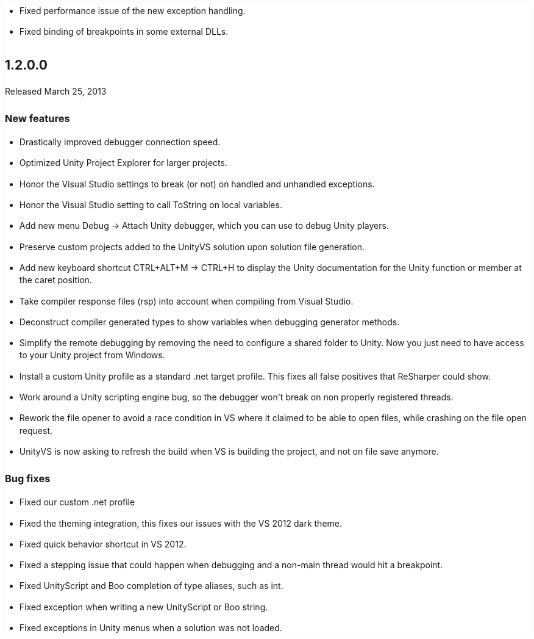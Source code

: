 - Fixed performance issue of the new exception handling.

- Fixed binding of breakpoints in some external DLLs.

## 1.2.0.0
 Released March 25, 2013

### New features

- Drastically improved debugger connection speed.

- Optimized Unity Project Explorer for larger projects.

- Honor the Visual Studio settings to break (or not) on handled and unhandled exceptions.

- Honor the Visual Studio setting to call ToString on local variables.

- Add new menu Debug -> Attach Unity debugger, which you can use to debug Unity players.

- Preserve custom projects added to the UnityVS solution upon solution file generation.

- Add new keyboard shortcut CTRL+ALT+M -> CTRL+H to display the Unity documentation for the Unity function or member at the caret position.

- Take compiler response files (rsp) into account when compiling from Visual Studio.

- Deconstruct compiler generated types to show variables when debugging generator methods.

- Simplify the remote debugging by removing the need to configure a shared folder to Unity. Now you just need to have access to your Unity project from Windows.

- Install a custom Unity profile as a standard .net target profile. This fixes all false positives that ReSharper could show.

- Work around a Unity scripting engine bug, so the debugger won't break on non properly registered threads.

- Rework the file opener to avoid a race condition in VS where it claimed to be able to open files, while crashing on the file open request.

- UnityVS is now asking to refresh the build when VS is building the project, and not on file save anymore.

### Bug fixes

- Fixed our custom .net profile

- Fixed the theming integration, this fixes our issues with the VS 2012 dark theme.

- Fixed quick behavior shortcut in VS 2012.

- Fixed a stepping issue that could happen when debugging and a non-main thread would hit a breakpoint.

- Fixed UnityScript and Boo completion of type aliases, such as int.

- Fixed exception when writing a new UnityScript or Boo string.

- Fixed exceptions in Unity menus when a solution was not loaded.
